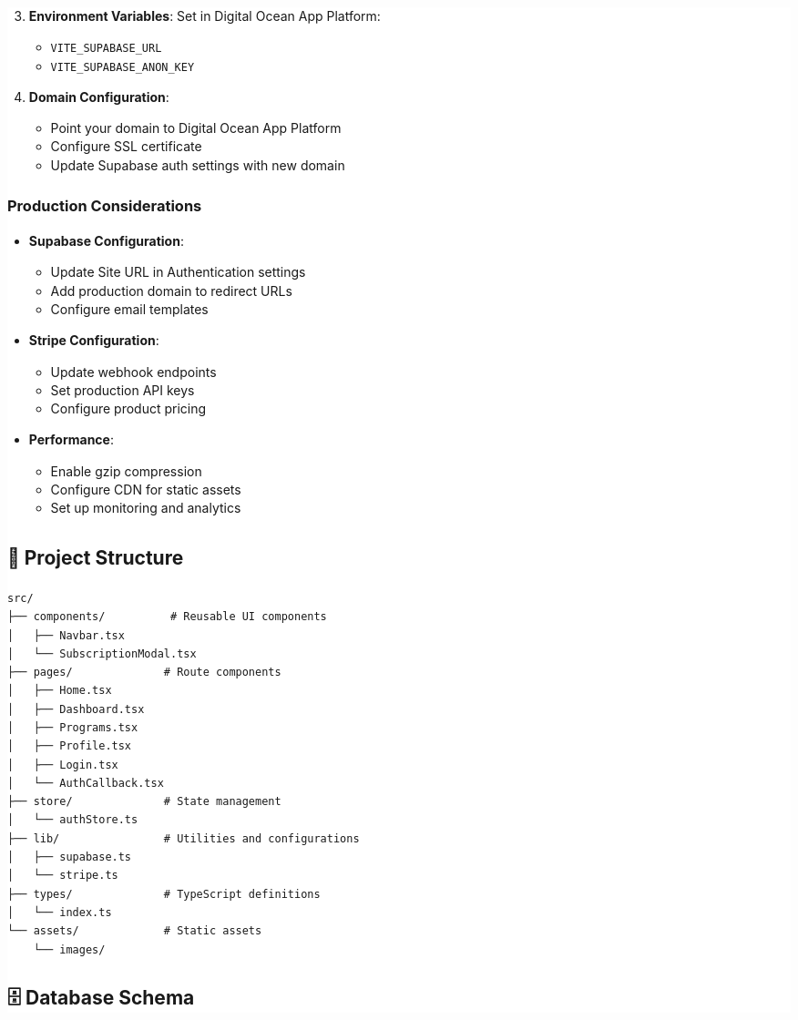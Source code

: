 3. **Environment Variables**:
   Set in Digital Ocean App Platform:
   - `VITE_SUPABASE_URL`
   - `VITE_SUPABASE_ANON_KEY`

4. **Domain Configuration**:
   - Point your domain to Digital Ocean App Platform
   - Configure SSL certificate
   - Update Supabase auth settings with new domain

### Production Considerations

- **Supabase Configuration**:
  - Update Site URL in Authentication settings
  - Add production domain to redirect URLs
  - Configure email templates

- **Stripe Configuration**:
  - Update webhook endpoints
  - Set production API keys
  - Configure product pricing

- **Performance**:
  - Enable gzip compression
  - Configure CDN for static assets
  - Set up monitoring and analytics

## 📁 Project Structure

```
src/
├── components/          # Reusable UI components
│   ├── Navbar.tsx
│   └── SubscriptionModal.tsx
├── pages/              # Route components
│   ├── Home.tsx
│   ├── Dashboard.tsx
│   ├── Programs.tsx
│   ├── Profile.tsx
│   ├── Login.tsx
│   └── AuthCallback.tsx
├── store/              # State management
│   └── authStore.ts
├── lib/                # Utilities and configurations
│   ├── supabase.ts
│   └── stripe.ts
├── types/              # TypeScript definitions
│   └── index.ts
└── assets/             # Static assets
    └── images/
```

## 🗄️ Database Schema
